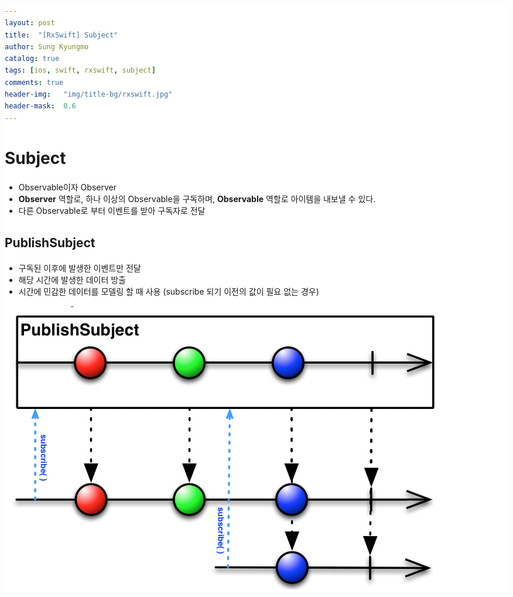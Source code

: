 ```yaml
---
layout: post
title:  "[RxSwift] Subject"
author: Sung Kyungmo
catalog: true
tags: [ios, swift, rxswift, subject]
comments: true
header-img:   "img/title-bg/rxswift.jpg"
header-mask:  0.6
---
```


# Subject
- Observable이자 Observer  
- **Observer** 역할로, 하나 이상의 Observable을 구독하며, **Observable** 역할로 아이템을 내보낼 수 있다.  
- 다른 Observable로 부터 이벤트를 받아 구독자로 전달


## PublishSubject
- 구독된 이후에 발생한 이벤트만 전달
- 해당 시간에 발생한 데이터 방출
- 시간에 민감한 데이터를 모델링 할 때 사용 (subscribe 되기 이전의 값이 필요 없는 경우)

![/img/subject/publishSubject_c.png](/img/subject/publishSubject_c.png)
